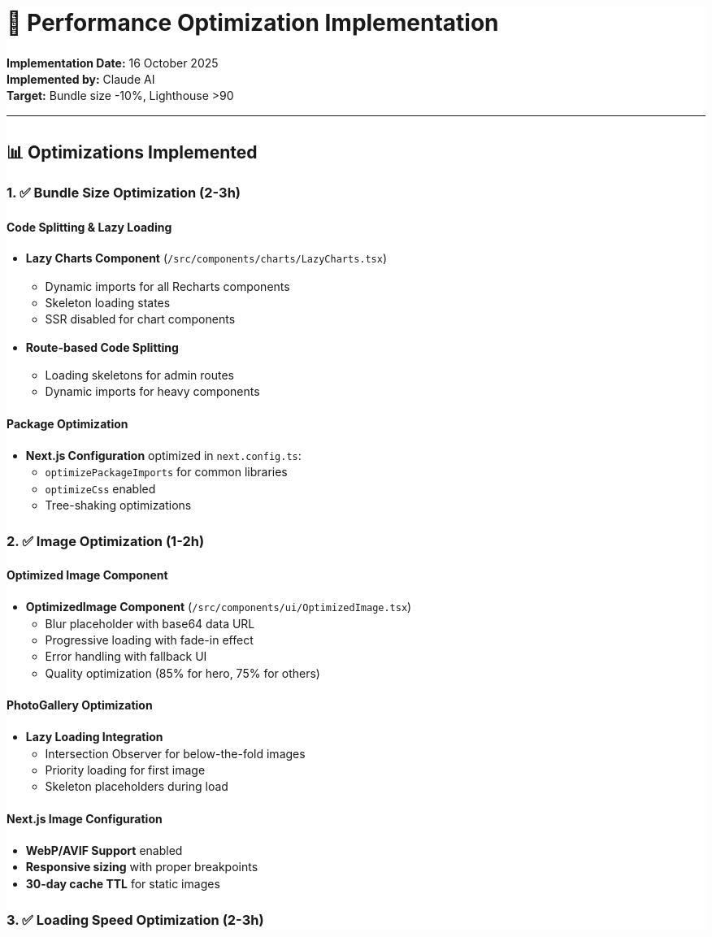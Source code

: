 # 🚀 Performance Optimization Implementation

**Implementation Date:** 16 October 2025  
**Implemented by:** Claude AI  
**Target:** Bundle size -10%, Lighthouse >90

---

## 📊 Optimizations Implemented

### 1. ✅ Bundle Size Optimization (2-3h)

#### Code Splitting & Lazy Loading
- **Lazy Charts Component** (`/src/components/charts/LazyCharts.tsx`)
  - Dynamic imports for all Recharts components
  - Skeleton loading states
  - SSR disabled for chart components

- **Route-based Code Splitting**
  - Loading skeletons for admin routes
  - Dynamic imports for heavy components

#### Package Optimization
- **Next.js Configuration** optimized in `next.config.ts`:
  - `optimizePackageImports` for common libraries
  - `optimizeCss` enabled
  - Tree-shaking optimizations

### 2. ✅ Image Optimization (1-2h)

#### Optimized Image Component
- **OptimizedImage Component** (`/src/components/ui/OptimizedImage.tsx`)
  - Blur placeholder with base64 data URL
  - Progressive loading with fade-in effect
  - Error handling with fallback UI
  - Quality optimization (85% for hero, 75% for others)

#### PhotoGallery Optimization
- **Lazy Loading Integration**
  - Intersection Observer for below-the-fold images
  - Priority loading for first image
  - Skeleton placeholders during load

#### Next.js Image Configuration
- **WebP/AVIF Support** enabled
- **Responsive sizing** with proper breakpoints
- **30-day cache TTL** for static images

### 3. ✅ Loading Speed Optimization (2-3h)
